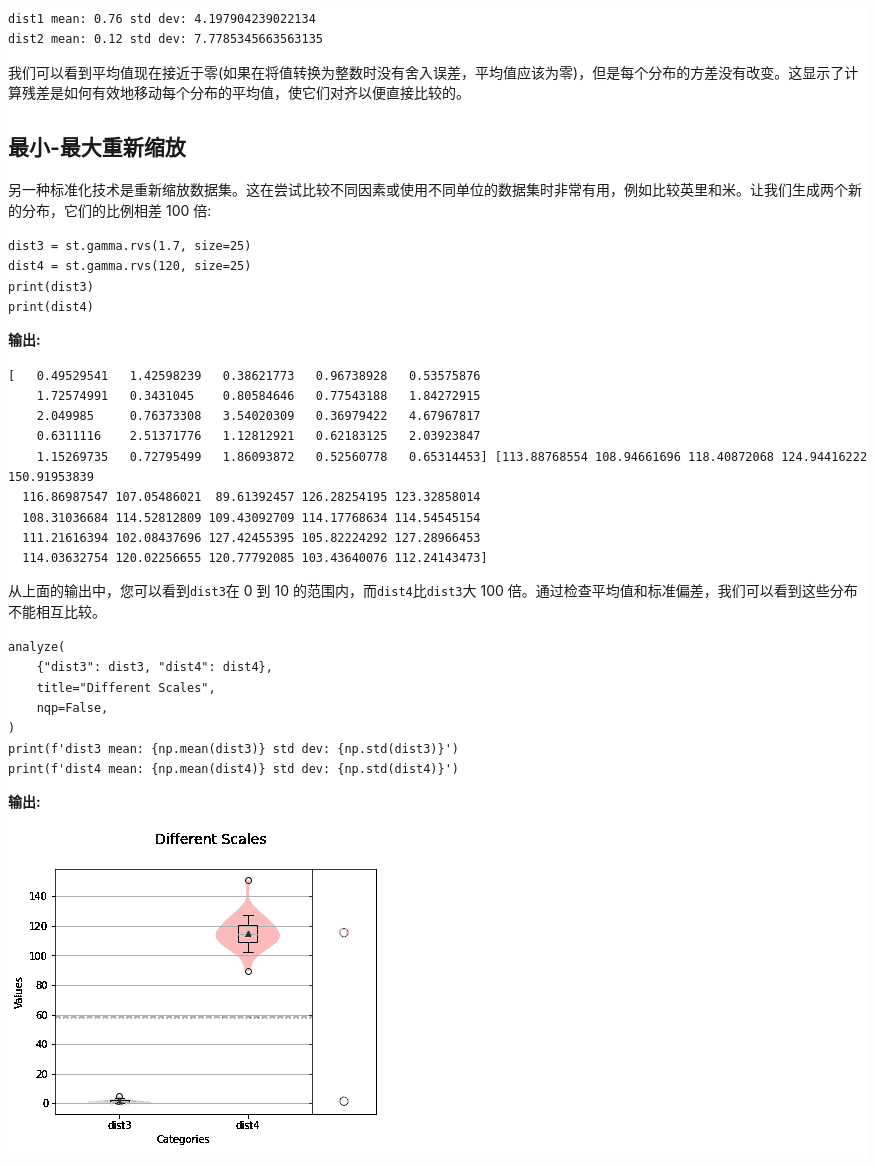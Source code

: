 ```
dist1 mean: 0.76 std dev: 4.197904239022134
dist2 mean: 0.12 std dev: 7.7785345663563135
```

我们可以看到平均值现在接近于零(如果在将值转换为整数时没有舍入误差，平均值应该为零)，但是每个分布的方差没有改变。这显示了计算残差是如何有效地移动每个分布的平均值，使它们对齐以便直接比较的。

## 最小-最大重新缩放

另一种标准化技术是重新缩放数据集。这在尝试比较不同因素或使用不同单位的数据集时非常有用，例如比较英里和米。让我们生成两个新的分布，它们的比例相差 100 倍:

```
dist3 = st.gamma.rvs(1.7, size=25)
dist4 = st.gamma.rvs(120, size=25)
print(dist3)
print(dist4)
```

**输出:**

```
[   0.49529541   1.42598239   0.38621773   0.96738928   0.53575876
    1.72574991   0.3431045    0.80584646   0.77543188   1.84272915
    2.049985     0.76373308   3.54020309   0.36979422   4.67967817
    0.6311116    2.51371776   1.12812921   0.62183125   2.03923847
    1.15269735   0.72795499   1.86093872   0.52560778   0.65314453] [113.88768554 108.94661696 118.40872068 124.94416222 150.91953839
  116.86987547 107.05486021  89.61392457 126.28254195 123.32858014
  108.31036684 114.52812809 109.43092709 114.17768634 114.54545154
  111.21616394 102.08437696 127.42455395 105.82224292 127.28966453
  114.03632754 120.02256655 120.77792085 103.43640076 112.24143473]
```

从上面的输出中，您可以看到`dist3`在 0 到 10 的范围内，而`dist4`比`dist3`大 100 倍。通过检查平均值和标准偏差，我们可以看到这些分布不能相互比较。

```
analyze(
    {"dist3": dist3, "dist4": dist4},
    title="Different Scales",
    nqp=False,
)
print(f'dist3 mean: {np.mean(dist3)} std dev: {np.std(dist3)}')
print(f'dist4 mean: {np.mean(dist4)} std dev: {np.std(dist4)}')
```

**输出:**

![](img/9eae2e13307310b7dfe913ad38ec9f1a.png)
